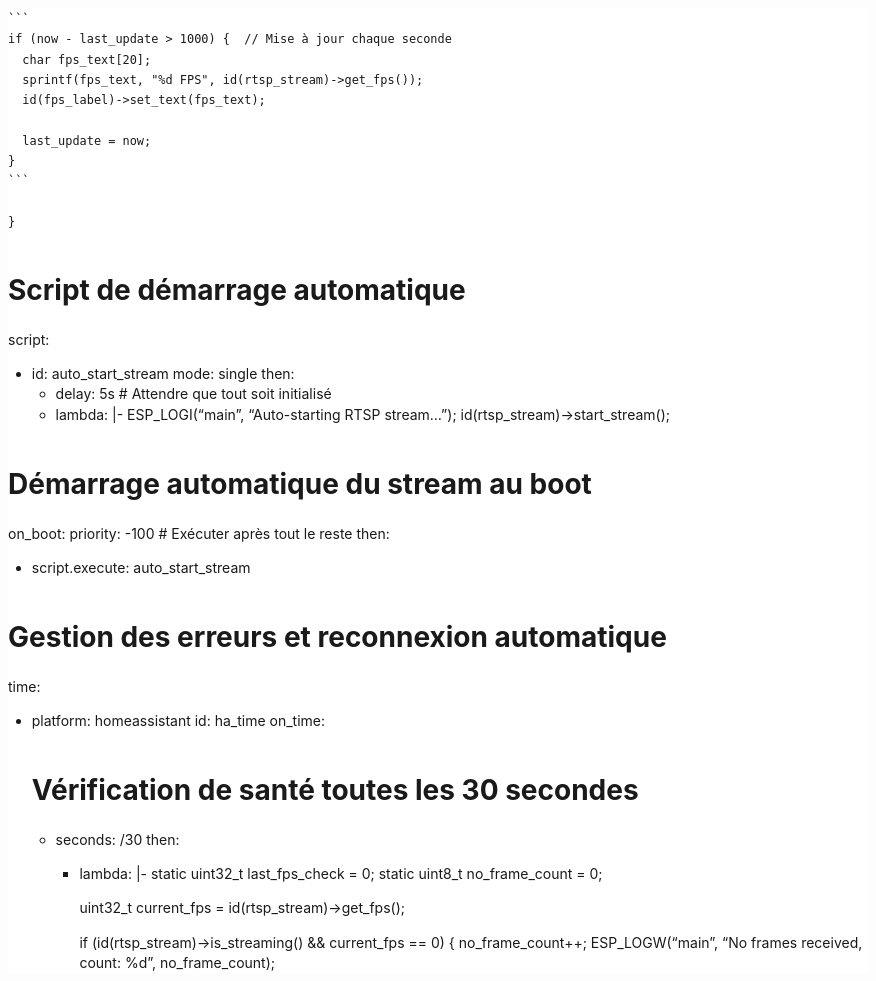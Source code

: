     ```
    if (now - last_update > 1000) {  // Mise à jour chaque seconde
      char fps_text[20];
      sprintf(fps_text, "%d FPS", id(rtsp_stream)->get_fps());
      id(fps_label)->set_text(fps_text);
      
      last_update = now;
    }
    ```
    
    }

# Script de démarrage automatique

script:

- id: auto_start_stream
  mode: single
  then:
  - delay: 5s  # Attendre que tout soit initialisé
  - lambda: |-
    ESP_LOGI(“main”, “Auto-starting RTSP stream…”);
    id(rtsp_stream)->start_stream();

# Démarrage automatique du stream au boot

on_boot:
priority: -100  # Exécuter après tout le reste
then:
- script.execute: auto_start_stream

# Gestion des erreurs et reconnexion automatique

time:

- platform: homeassistant
  id: ha_time
  on_time:
  
  # Vérification de santé toutes les 30 secondes
  - seconds: /30
    then:
    - lambda: |-
      static uint32_t last_fps_check = 0;
      static uint8_t no_frame_count = 0;
      
      uint32_t current_fps = id(rtsp_stream)->get_fps();
      
      if (id(rtsp_stream)->is_streaming() && current_fps == 0) {
      no_frame_count++;
      ESP_LOGW(“main”, “No frames received, count: %d”, no_frame_count);
      